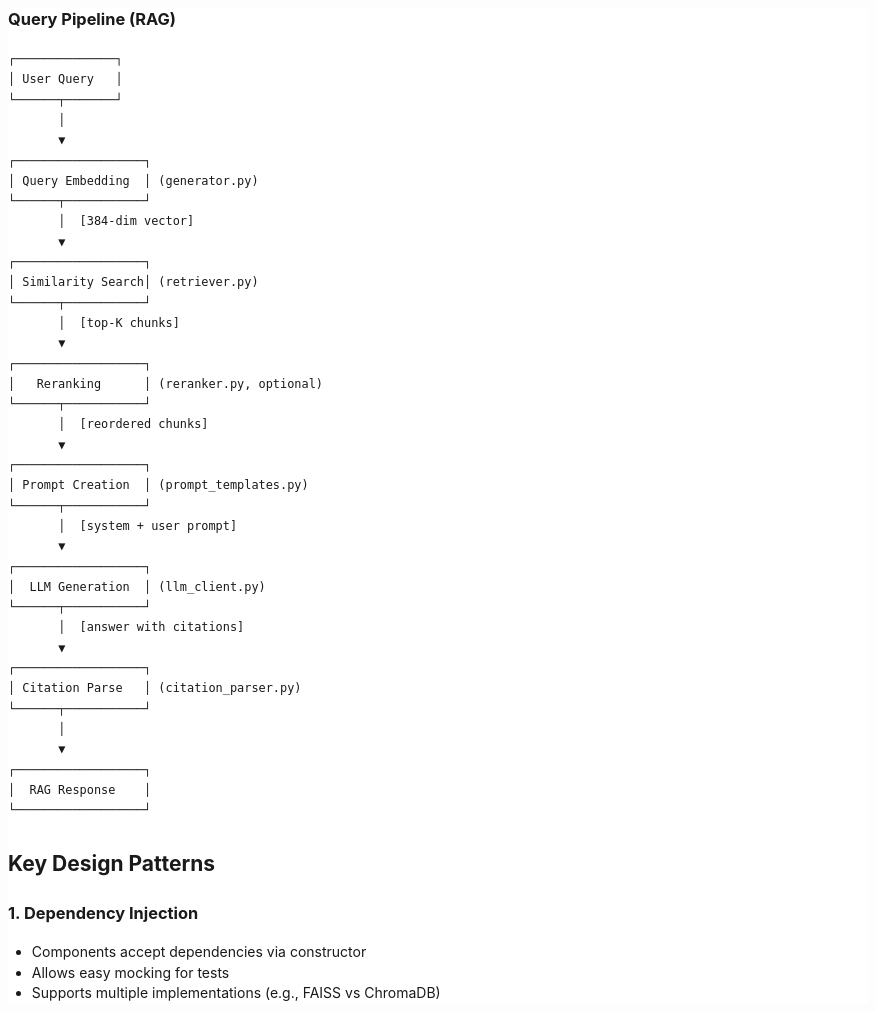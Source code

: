 ### Query Pipeline (RAG)

```
┌──────────────┐
│ User Query   │
└──────┬───────┘
       │
       ▼
┌──────────────────┐
│ Query Embedding  │ (generator.py)
└──────┬───────────┘
       │  [384-dim vector]
       ▼
┌──────────────────┐
│ Similarity Search│ (retriever.py)
└──────┬───────────┘
       │  [top-K chunks]
       ▼
┌──────────────────┐
│   Reranking      │ (reranker.py, optional)
└──────┬───────────┘
       │  [reordered chunks]
       ▼
┌──────────────────┐
│ Prompt Creation  │ (prompt_templates.py)
└──────┬───────────┘
       │  [system + user prompt]
       ▼
┌──────────────────┐
│  LLM Generation  │ (llm_client.py)
└──────┬───────────┘
       │  [answer with citations]
       ▼
┌──────────────────┐
│ Citation Parse   │ (citation_parser.py)
└──────┬───────────┘
       │
       ▼
┌──────────────────┐
│  RAG Response    │
└──────────────────┘
```

## Key Design Patterns

### 1. Dependency Injection

- Components accept dependencies via constructor
- Allows easy mocking for tests
- Supports multiple implementations (e.g., FAISS vs ChromaDB)
